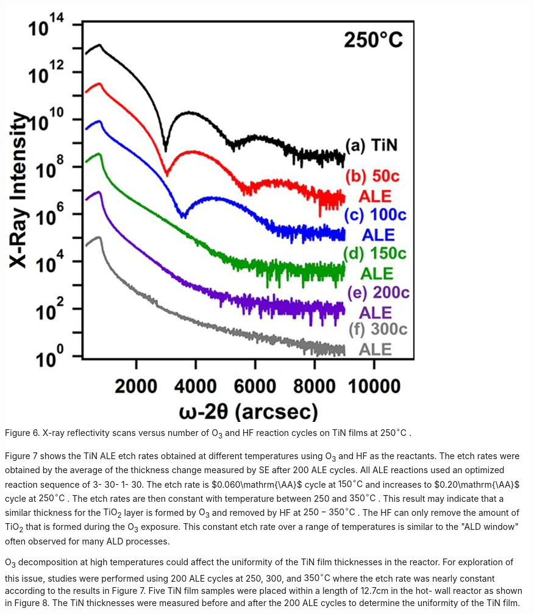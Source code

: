 ![](images/e4c4983df37463c11eb0e246a22bf4a5a4b588aac22c47888302825521720784.jpg)  
Figure 6. X-ray reflectivity scans versus number of  $\mathrm{O}_3$  and HF reaction cycles on TiN films at  $250^{\circ}\mathrm{C}$ .

Figure 7 shows the TiN ALE etch rates obtained at different temperatures using  $\mathrm{O}_3$  and HF as the reactants. The etch rates were obtained by the average of the thickness change measured by SE after 200 ALE cycles. All ALE reactions used an optimized reaction sequence of 3- 30- 1- 30. The etch rate is  $0.060\mathrm{\AA}$  cycle at  $150^{\circ}\mathrm{C}$  and increases to  $0.20\mathrm{\AA}$  cycle at  $250^{\circ}\mathrm{C}$ . The etch rates are then constant with temperature between 250 and  $350^{\circ}\mathrm{C}$ . This result may indicate that a similar thickness for the  $\mathrm{TiO}_2$  layer is formed by  $\mathrm{O}_3$  and removed by HF at  $250 - 350^{\circ}\mathrm{C}$ . The HF can only remove the amount of  $\mathrm{TiO}_2$  that is formed during the  $\mathrm{O}_3$  exposure. This constant etch rate over a range of temperatures is similar to the "ALD window" often observed for many ALD processes.

$\mathrm{O}_3$  decomposition at high temperatures could affect the uniformity of the TiN film thicknesses in the reactor. For exploration of this issue, studies were performed using 200 ALE cycles at 250, 300, and  $350^{\circ}\mathrm{C}$  where the etch rate was nearly constant according to the results in Figure 7. Five TiN film samples were placed within a length of  $12.7\mathrm{cm}$  in the hot- wall reactor as shown in Figure 8. The TiN thicknesses were measured before and after the 200 ALE cycles to determine the uniformity of the TiN film.
